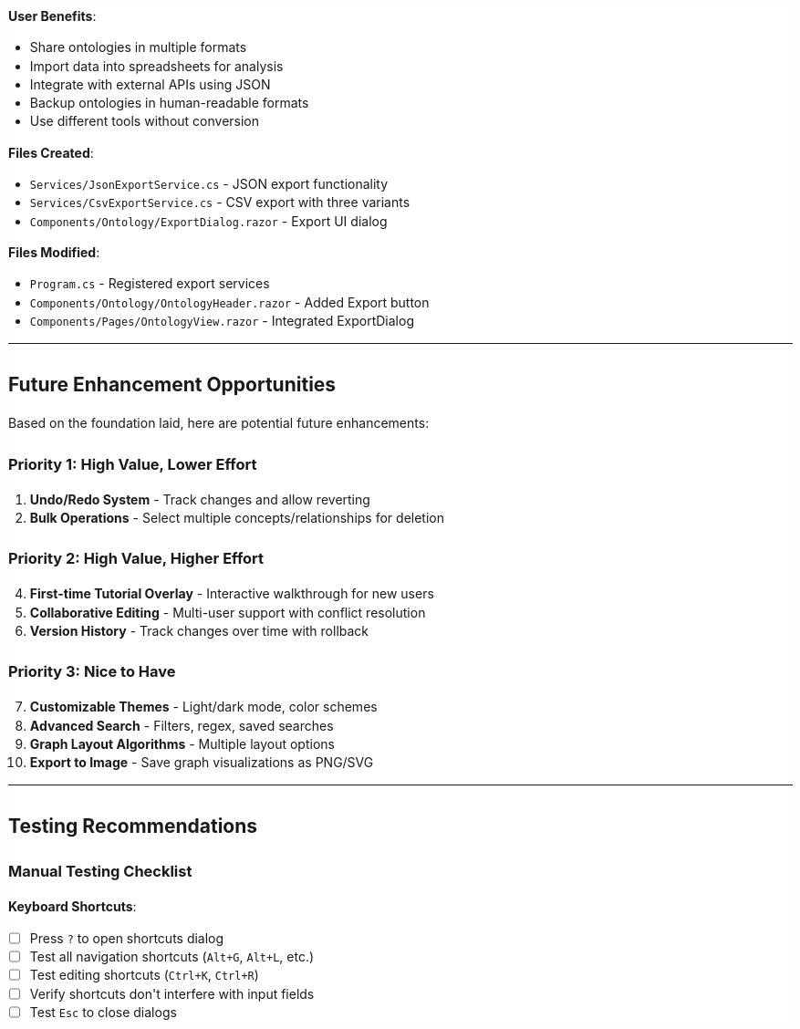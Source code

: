 **User Benefits**:
- Share ontologies in multiple formats
- Import data into spreadsheets for analysis
- Integrate with external APIs using JSON
- Backup ontologies in human-readable formats
- Use different tools without conversion

**Files Created**:
- `Services/JsonExportService.cs` - JSON export functionality
- `Services/CsvExportService.cs` - CSV export with three variants
- `Components/Ontology/ExportDialog.razor` - Export UI dialog

**Files Modified**:
- `Program.cs` - Registered export services
- `Components/Ontology/OntologyHeader.razor` - Added Export button
- `Components/Pages/OntologyView.razor` - Integrated ExportDialog

---

## Future Enhancement Opportunities

Based on the foundation laid, here are potential future enhancements:

### Priority 1: High Value, Lower Effort
1. **Undo/Redo System** - Track changes and allow reverting
2. **Bulk Operations** - Select multiple concepts/relationships for deletion

### Priority 2: High Value, Higher Effort
4. **First-time Tutorial Overlay** - Interactive walkthrough for new users
5. **Collaborative Editing** - Multi-user support with conflict resolution
6. **Version History** - Track changes over time with rollback

### Priority 3: Nice to Have
7. **Customizable Themes** - Light/dark mode, color schemes
8. **Advanced Search** - Filters, regex, saved searches
9. **Graph Layout Algorithms** - Multiple layout options
10. **Export to Image** - Save graph visualizations as PNG/SVG

---

## Testing Recommendations

### Manual Testing Checklist

**Keyboard Shortcuts**:
- [ ] Press `?` to open shortcuts dialog
- [ ] Test all navigation shortcuts (`Alt+G`, `Alt+L`, etc.)
- [ ] Test editing shortcuts (`Ctrl+K`, `Ctrl+R`)
- [ ] Verify shortcuts don't interfere with input fields
- [ ] Test `Esc` to close dialogs
